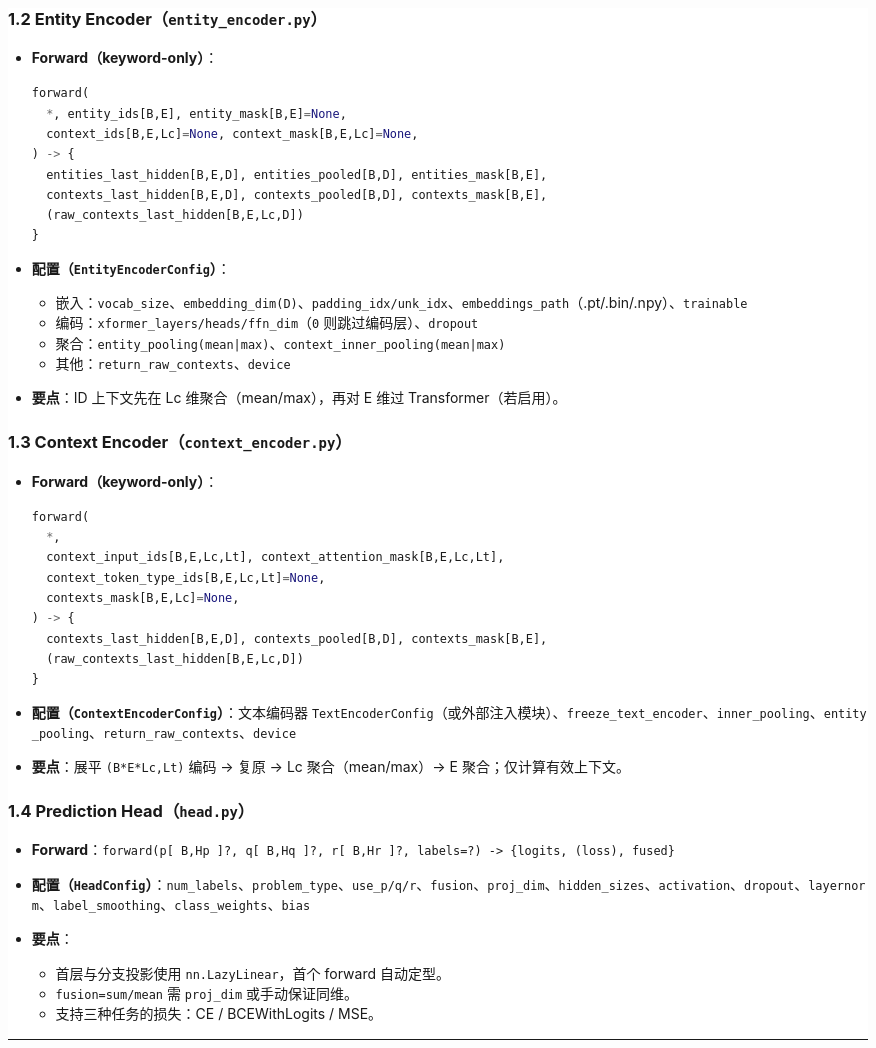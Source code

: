 ### 1.2 Entity Encoder（`entity_encoder.py`）

* **Forward（keyword-only）**：

  ```py
  forward(
    *, entity_ids[B,E], entity_mask[B,E]=None,
    context_ids[B,E,Lc]=None, context_mask[B,E,Lc]=None,
  ) -> {
    entities_last_hidden[B,E,D], entities_pooled[B,D], entities_mask[B,E],
    contexts_last_hidden[B,E,D], contexts_pooled[B,D], contexts_mask[B,E],
    (raw_contexts_last_hidden[B,E,Lc,D])
  }
  ```

* **配置（`EntityEncoderConfig`）**：

  * 嵌入：`vocab_size`、`embedding_dim(D)`、`padding_idx/unk_idx`、`embeddings_path`（.pt/.bin/.npy）、`trainable`
  * 编码：`xformer_layers/heads/ffn_dim`（`0` 则跳过编码层）、`dropout`
  * 聚合：`entity_pooling(mean|max)`、`context_inner_pooling(mean|max)`
  * 其他：`return_raw_contexts`、`device`
* **要点**：ID 上下文先在 Lc 维聚合（mean/max），再对 E 维过 Transformer（若启用）。

### 1.3 Context Encoder（`context_encoder.py`）

* **Forward（keyword-only）**：

  ```py
  forward(
    *,
    context_input_ids[B,E,Lc,Lt], context_attention_mask[B,E,Lc,Lt],
    context_token_type_ids[B,E,Lc,Lt]=None,
    contexts_mask[B,E,Lc]=None,
  ) -> {
    contexts_last_hidden[B,E,D], contexts_pooled[B,D], contexts_mask[B,E],
    (raw_contexts_last_hidden[B,E,Lc,D])
  }
  ```

* **配置（`ContextEncoderConfig`）**：文本编码器 `TextEncoderConfig`（或外部注入模块）、`freeze_text_encoder`、`inner_pooling`、`entity_pooling`、`return_raw_contexts`、`device`
* **要点**：展平 `(B*E*Lc,Lt)` 编码 → 复原 → Lc 聚合（mean/max）→ E 聚合；仅计算有效上下文。

### 1.4 Prediction Head（`head.py`）

* **Forward**：`forward(p[ B,Hp ]?, q[ B,Hq ]?, r[ B,Hr ]?, labels=?) -> {logits, (loss), fused}`
* **配置（`HeadConfig`）**：`num_labels`、`problem_type`、`use_p/q/r`、`fusion`、`proj_dim`、`hidden_sizes`、`activation`、`dropout`、`layernorm`、`label_smoothing`、`class_weights`、`bias`
* **要点**：

  * 首层与分支投影使用 `nn.LazyLinear`，首个 forward 自动定型。
  * `fusion=sum/mean` 需 `proj_dim` 或手动保证同维。
  * 支持三种任务的损失：CE / BCEWithLogits / MSE。

---